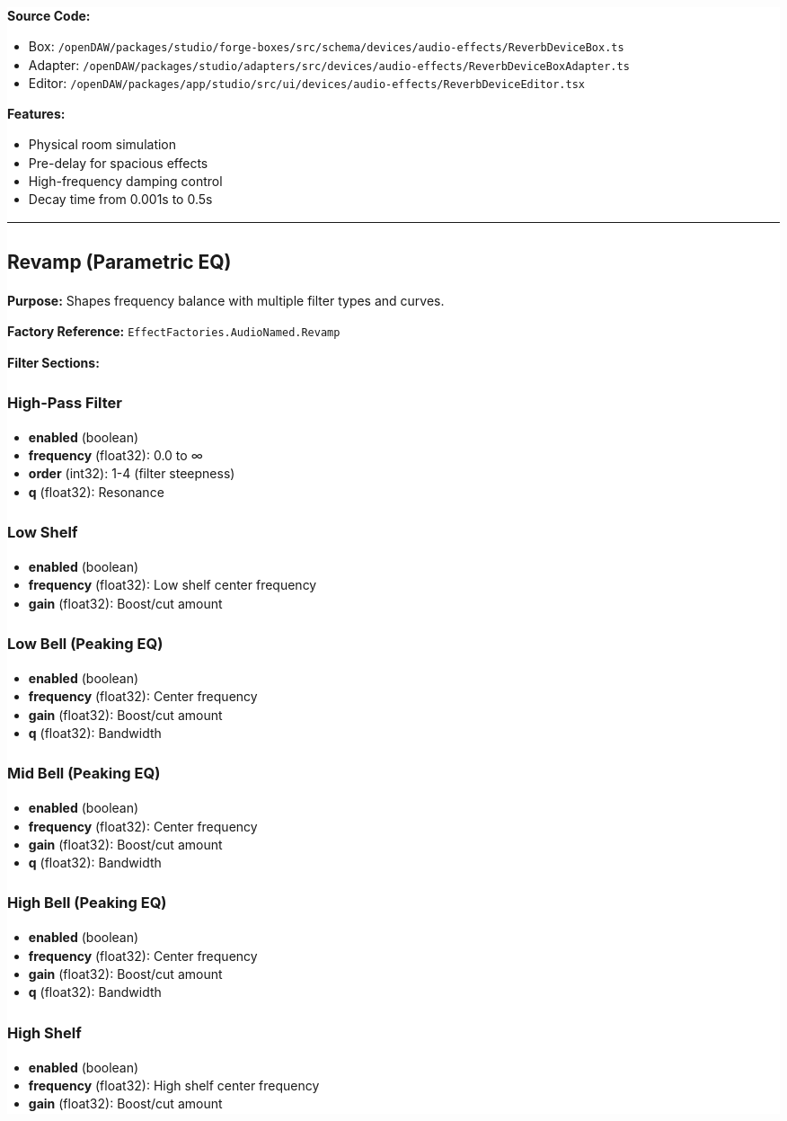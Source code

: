 **Source Code:**
- Box: `/openDAW/packages/studio/forge-boxes/src/schema/devices/audio-effects/ReverbDeviceBox.ts`
- Adapter: `/openDAW/packages/studio/adapters/src/devices/audio-effects/ReverbDeviceBoxAdapter.ts`
- Editor: `/openDAW/packages/app/studio/src/ui/devices/audio-effects/ReverbDeviceEditor.tsx`

**Features:**
- Physical room simulation
- Pre-delay for spacious effects
- High-frequency damping control
- Decay time from 0.001s to 0.5s

---

## Revamp (Parametric EQ)

**Purpose:** Shapes frequency balance with multiple filter types and curves.

**Factory Reference:** `EffectFactories.AudioNamed.Revamp`

**Filter Sections:**

### High-Pass Filter
- **enabled** (boolean)
- **frequency** (float32): 0.0 to ∞
- **order** (int32): 1-4 (filter steepness)
- **q** (float32): Resonance

### Low Shelf
- **enabled** (boolean)
- **frequency** (float32): Low shelf center frequency
- **gain** (float32): Boost/cut amount

### Low Bell (Peaking EQ)
- **enabled** (boolean)
- **frequency** (float32): Center frequency
- **gain** (float32): Boost/cut amount
- **q** (float32): Bandwidth

### Mid Bell (Peaking EQ)
- **enabled** (boolean)
- **frequency** (float32): Center frequency
- **gain** (float32): Boost/cut amount
- **q** (float32): Bandwidth

### High Bell (Peaking EQ)
- **enabled** (boolean)
- **frequency** (float32): Center frequency
- **gain** (float32): Boost/cut amount
- **q** (float32): Bandwidth

### High Shelf
- **enabled** (boolean)
- **frequency** (float32): High shelf center frequency
- **gain** (float32): Boost/cut amount
